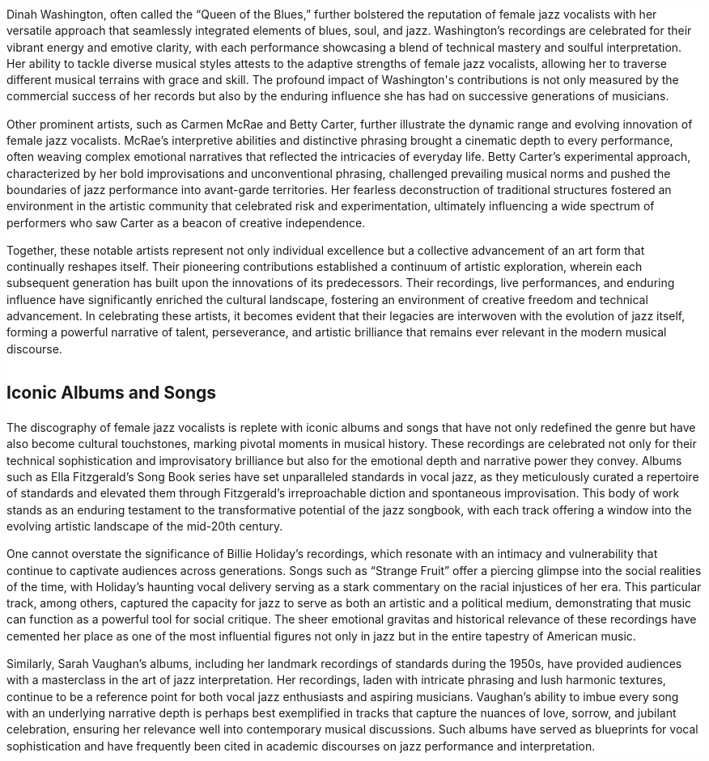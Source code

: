 Dinah Washington, often called the “Queen of the Blues,” further bolstered the reputation of female jazz vocalists with her versatile approach that seamlessly integrated elements of blues, soul, and jazz. Washington’s recordings are celebrated for their vibrant energy and emotive clarity, with each performance showcasing a blend of technical mastery and soulful interpretation. Her ability to tackle diverse musical styles attests to the adaptive strengths of female jazz vocalists, allowing her to traverse different musical terrains with grace and skill. The profound impact of Washington's contributions is not only measured by the commercial success of her records but also by the enduring influence she has had on successive generations of musicians.  

Other prominent artists, such as Carmen McRae and Betty Carter, further illustrate the dynamic range and evolving innovation of female jazz vocalists. McRae’s interpretive abilities and distinctive phrasing brought a cinematic depth to every performance, often weaving complex emotional narratives that reflected the intricacies of everyday life. Betty Carter’s experimental approach, characterized by her bold improvisations and unconventional phrasing, challenged prevailing musical norms and pushed the boundaries of jazz performance into avant-garde territories. Her fearless deconstruction of traditional structures fostered an environment in the artistic community that celebrated risk and experimentation, ultimately influencing a wide spectrum of performers who saw Carter as a beacon of creative independence.  

Together, these notable artists represent not only individual excellence but a collective advancement of an art form that continually reshapes itself. Their pioneering contributions established a continuum of artistic exploration, wherein each subsequent generation has built upon the innovations of its predecessors. Their recordings, live performances, and enduring influence have significantly enriched the cultural landscape, fostering an environment of creative freedom and technical advancement. In celebrating these artists, it becomes evident that their legacies are interwoven with the evolution of jazz itself, forming a powerful narrative of talent, perseverance, and artistic brilliance that remains ever relevant in the modern musical discourse.


## Iconic Albums and Songs

The discography of female jazz vocalists is replete with iconic albums and songs that have not only redefined the genre but have also become cultural touchstones, marking pivotal moments in musical history. These recordings are celebrated not only for their technical sophistication and improvisatory brilliance but also for the emotional depth and narrative power they convey. Albums such as Ella Fitzgerald’s Song Book series have set unparalleled standards in vocal jazz, as they meticulously curated a repertoire of standards and elevated them through Fitzgerald’s irreproachable diction and spontaneous improvisation. This body of work stands as an enduring testament to the transformative potential of the jazz songbook, with each track offering a window into the evolving artistic landscape of the mid-20th century.  

One cannot overstate the significance of Billie Holiday’s recordings, which resonate with an intimacy and vulnerability that continue to captivate audiences across generations. Songs such as “Strange Fruit” offer a piercing glimpse into the social realities of the time, with Holiday’s haunting vocal delivery serving as a stark commentary on the racial injustices of her era. This particular track, among others, captured the capacity for jazz to serve as both an artistic and a political medium, demonstrating that music can function as a powerful tool for social critique. The sheer emotional gravitas and historical relevance of these recordings have cemented her place as one of the most influential figures not only in jazz but in the entire tapestry of American music.  

Similarly, Sarah Vaughan’s albums, including her landmark recordings of standards during the 1950s, have provided audiences with a masterclass in the art of jazz interpretation. Her recordings, laden with intricate phrasing and lush harmonic textures, continue to be a reference point for both vocal jazz enthusiasts and aspiring musicians. Vaughan’s ability to imbue every song with an underlying narrative depth is perhaps best exemplified in tracks that capture the nuances of love, sorrow, and jubilant celebration, ensuring her relevance well into contemporary musical discussions. Such albums have served as blueprints for vocal sophistication and have frequently been cited in academic discourses on jazz performance and interpretation.  

